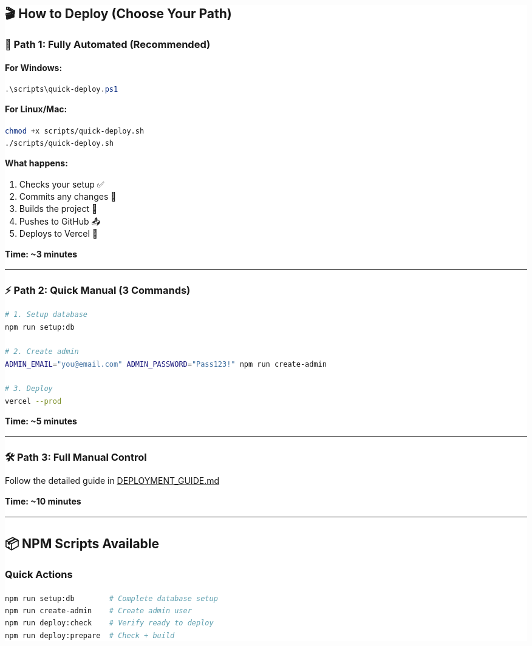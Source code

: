 
## 🎬 How to Deploy (Choose Your Path)

### 🌟 Path 1: Fully Automated (Recommended)

**For Windows:**
```powershell
.\scripts\quick-deploy.ps1
```

**For Linux/Mac:**
```bash
chmod +x scripts/quick-deploy.sh
./scripts/quick-deploy.sh
```

**What happens:**
1. Checks your setup ✅
2. Commits any changes 📝
3. Builds the project 🔨
4. Pushes to GitHub 📤
5. Deploys to Vercel 🚀

**Time: ~3 minutes**

---

### ⚡ Path 2: Quick Manual (3 Commands)

```bash
# 1. Setup database
npm run setup:db

# 2. Create admin
ADMIN_EMAIL="you@email.com" ADMIN_PASSWORD="Pass123!" npm run create-admin

# 3. Deploy
vercel --prod
```

**Time: ~5 minutes**

---

### 🛠️ Path 3: Full Manual Control

Follow the detailed guide in [DEPLOYMENT_GUIDE.md](DEPLOYMENT_GUIDE.md)

**Time: ~10 minutes**

---

## 📦 NPM Scripts Available

### Quick Actions
```bash
npm run setup:db        # Complete database setup
npm run create-admin    # Create admin user
npm run deploy:check    # Verify ready to deploy
npm run deploy:prepare  # Check + build
```
